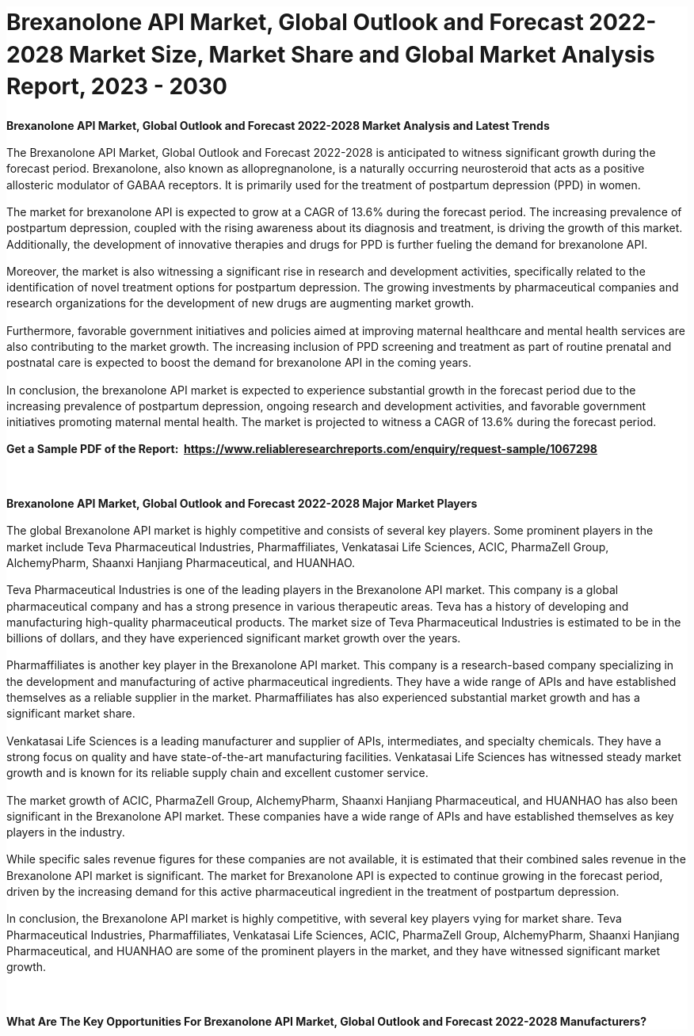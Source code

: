 <p><h1>Brexanolone API Market, Global Outlook and Forecast 2022-2028 Market Size, Market Share and Global Market Analysis Report, 2023 - 2030</h1></p><p><strong>Brexanolone API Market, Global Outlook and Forecast 2022-2028 Market Analysis and Latest Trends</strong></p>
<p><p>The Brexanolone API Market, Global Outlook and Forecast 2022-2028 is anticipated to witness significant growth during the forecast period. Brexanolone, also known as allopregnanolone, is a naturally occurring neurosteroid that acts as a positive allosteric modulator of GABAA receptors. It is primarily used for the treatment of postpartum depression (PPD) in women.</p><p>The market for brexanolone API is expected to grow at a CAGR of 13.6% during the forecast period. The increasing prevalence of postpartum depression, coupled with the rising awareness about its diagnosis and treatment, is driving the growth of this market. Additionally, the development of innovative therapies and drugs for PPD is further fueling the demand for brexanolone API.</p><p>Moreover, the market is also witnessing a significant rise in research and development activities, specifically related to the identification of novel treatment options for postpartum depression. The growing investments by pharmaceutical companies and research organizations for the development of new drugs are augmenting market growth.</p><p>Furthermore, favorable government initiatives and policies aimed at improving maternal healthcare and mental health services are also contributing to the market growth. The increasing inclusion of PPD screening and treatment as part of routine prenatal and postnatal care is expected to boost the demand for brexanolone API in the coming years.</p><p>In conclusion, the brexanolone API market is expected to experience substantial growth in the forecast period due to the increasing prevalence of postpartum depression, ongoing research and development activities, and favorable government initiatives promoting maternal mental health. The market is projected to witness a CAGR of 13.6% during the forecast period.</p></p>
<p><strong>Get a Sample PDF of the Report:&nbsp; <a href="https://www.reliableresearchreports.com/enquiry/request-sample/1067298">https://www.reliableresearchreports.com/enquiry/request-sample/1067298</a></strong></p>
<p>&nbsp;</p>
<p><strong>Brexanolone API Market, Global Outlook and Forecast 2022-2028 Major Market Players</strong></p>
<p><p>The global Brexanolone API market is highly competitive and consists of several key players. Some prominent players in the market include Teva Pharmaceutical Industries, Pharmaffiliates, Venkatasai Life Sciences, ACIC, PharmaZell Group, AlchemyPharm, Shaanxi Hanjiang Pharmaceutical, and HUANHAO.</p><p>Teva Pharmaceutical Industries is one of the leading players in the Brexanolone API market. This company is a global pharmaceutical company and has a strong presence in various therapeutic areas. Teva has a history of developing and manufacturing high-quality pharmaceutical products. The market size of Teva Pharmaceutical Industries is estimated to be in the billions of dollars, and they have experienced significant market growth over the years.</p><p>Pharmaffiliates is another key player in the Brexanolone API market. This company is a research-based company specializing in the development and manufacturing of active pharmaceutical ingredients. They have a wide range of APIs and have established themselves as a reliable supplier in the market. Pharmaffiliates has also experienced substantial market growth and has a significant market share.</p><p>Venkatasai Life Sciences is a leading manufacturer and supplier of APIs, intermediates, and specialty chemicals. They have a strong focus on quality and have state-of-the-art manufacturing facilities. Venkatasai Life Sciences has witnessed steady market growth and is known for its reliable supply chain and excellent customer service.</p><p>The market growth of ACIC, PharmaZell Group, AlchemyPharm, Shaanxi Hanjiang Pharmaceutical, and HUANHAO has also been significant in the Brexanolone API market. These companies have a wide range of APIs and have established themselves as key players in the industry.</p><p>While specific sales revenue figures for these companies are not available, it is estimated that their combined sales revenue in the Brexanolone API market is significant. The market for Brexanolone API is expected to continue growing in the forecast period, driven by the increasing demand for this active pharmaceutical ingredient in the treatment of postpartum depression.</p><p>In conclusion, the Brexanolone API market is highly competitive, with several key players vying for market share. Teva Pharmaceutical Industries, Pharmaffiliates, Venkatasai Life Sciences, ACIC, PharmaZell Group, AlchemyPharm, Shaanxi Hanjiang Pharmaceutical, and HUANHAO are some of the prominent players in the market, and they have witnessed significant market growth.</p></p>
<p>&nbsp;</p>
<p><strong>What Are The Key Opportunities For Brexanolone API Market, Global Outlook and Forecast 2022-2028 Manufacturers?</strong></p>